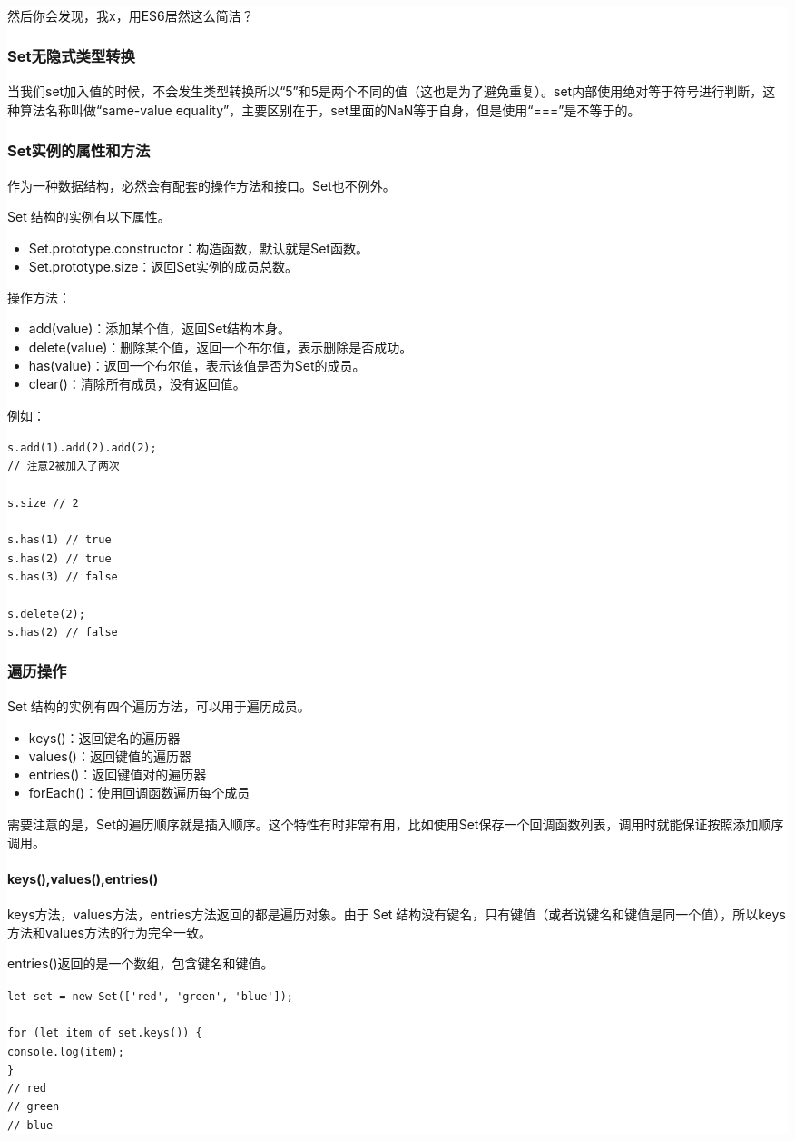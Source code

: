 然后你会发现，我x，用ES6居然这么简洁？

### Set无隐式类型转换

当我们set加入值的时候，不会发生类型转换所以“5”和5是两个不同的值（这也是为了避免重复）。set内部使用绝对等于符号进行判断，这种算法名称叫做“same-value equality”，主要区别在于，set里面的NaN等于自身，但是使用“===”是不等于的。

### Set实例的属性和方法

作为一种数据结构，必然会有配套的操作方法和接口。Set也不例外。

Set 结构的实例有以下属性。

- Set.prototype.constructor：构造函数，默认就是Set函数。
- Set.prototype.size：返回Set实例的成员总数。

操作方法：

- add(value)：添加某个值，返回Set结构本身。
- delete(value)：删除某个值，返回一个布尔值，表示删除是否成功。
- has(value)：返回一个布尔值，表示该值是否为Set的成员。
- clear()：清除所有成员，没有返回值。

例如：

    s.add(1).add(2).add(2);
    // 注意2被加入了两次

    s.size // 2

    s.has(1) // true
    s.has(2) // true
    s.has(3) // false

    s.delete(2);
    s.has(2) // false

### 遍历操作

Set 结构的实例有四个遍历方法，可以用于遍历成员。

- keys()：返回键名的遍历器
- values()：返回键值的遍历器
- entries()：返回键值对的遍历器
- forEach()：使用回调函数遍历每个成员

需要注意的是，Set的遍历顺序就是插入顺序。这个特性有时非常有用，比如使用Set保存一个回调函数列表，调用时就能保证按照添加顺序调用。

#### keys(),values(),entries()

keys方法，values方法，entries方法返回的都是遍历对象。由于 Set 结构没有键名，只有键值（或者说键名和键值是同一个值），所以keys方法和values方法的行为完全一致。

entries()返回的是一个数组，包含键名和键值。

    let set = new Set(['red', 'green', 'blue']);

    for (let item of set.keys()) {
    console.log(item);
    }
    // red
    // green
    // blue

